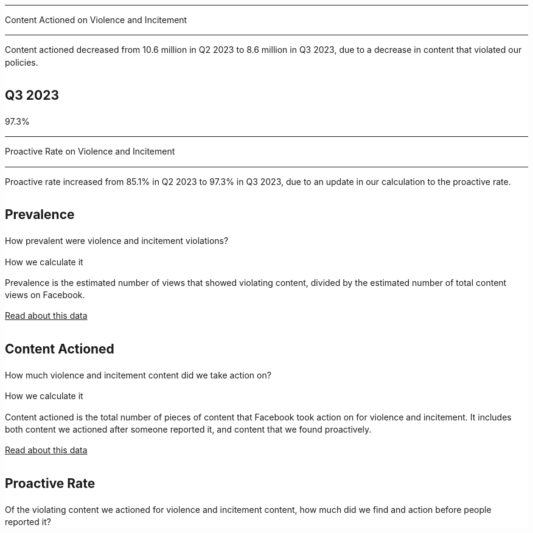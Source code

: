 
-------------

Content Actioned on Violence and Incitement


---------------------------------------------

Content actioned decreased from 10.6 million in Q2 2023 to 8.6 million in Q3 2023, due to a decrease in content that violated our policies.

[](https://transparency.fb.com/reports/community-standards-enforcement/violence-incitement/facebook/#content-actioned)

Q3 2023
-------

97.3%


-------

Proactive Rate on Violence and Incitement


-------------------------------------------

Proactive rate increased from 85.1% in Q2 2023 to 97.3% in Q3 2023, due to an update in our calculation to the proactive rate.

[](https://transparency.fb.com/reports/community-standards-enforcement/violence-incitement/facebook/#proactive-rate)

Prevalence
----------

How prevalent were violence and incitement violations?

How we calculate it

Prevalence is the estimated number of views that showed violating content, divided by the estimated number of total content views on Facebook.

[Read about this data](https://transparency.fb.com/policies/improving/prevalence-metric/)

Content Actioned
----------------

How much violence and incitement content did we take action on?

How we calculate it

Content actioned is the total number of pieces of content that Facebook took action on for violence and incitement. It includes both content we actioned after someone reported it, and content that we found proactively.

[Read about this data](https://transparency.fb.com/policies/improving/content-actioned-metric/)

Proactive Rate
--------------

Of the violating content we actioned for violence and incitement content, how much did we find and action before people reported it?
